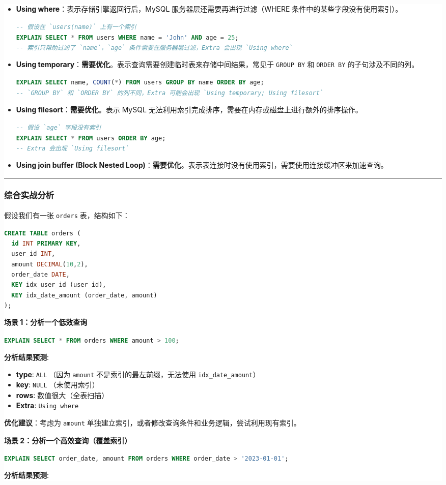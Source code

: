 *   **Using where**：表示存储引擎返回行后，MySQL 服务器层还需要再进行过滤（WHERE 条件中的某些字段没有使用索引）。
    ```sql
    -- 假设在 `users(name)` 上有一个索引
    EXPLAIN SELECT * FROM users WHERE name = 'John' AND age = 25;
    -- 索引只帮助过滤了 `name`，`age` 条件需要在服务器层过滤，Extra 会出现 `Using where`
    ```

*   **Using temporary**：**需要优化**。表示查询需要创建临时表来存储中间结果，常见于 `GROUP BY` 和 `ORDER BY` 的子句涉及不同的列。
    ```sql
    EXPLAIN SELECT name, COUNT(*) FROM users GROUP BY name ORDER BY age;
    -- `GROUP BY` 和 `ORDER BY` 的列不同，Extra 可能会出现 `Using temporary; Using filesort`
    ```

*   **Using filesort**：**需要优化**。表示 MySQL 无法利用索引完成排序，需要在内存或磁盘上进行额外的排序操作。
    ```sql
    -- 假设 `age` 字段没有索引
    EXPLAIN SELECT * FROM users ORDER BY age;
    -- Extra 会出现 `Using filesort`
    ```

*   **Using join buffer (Block Nested Loop)**：**需要优化**。表示表连接时没有使用索引，需要使用连接缓冲区来加速查询。

---

### 综合实战分析

假设我们有一张 `orders` 表，结构如下：
```sql
CREATE TABLE orders (
  id INT PRIMARY KEY,
  user_id INT,
  amount DECIMAL(10,2),
  order_date DATE,
  KEY idx_user_id (user_id),
  KEY idx_date_amount (order_date, amount)
);
```

**场景 1：分析一个低效查询**
```sql
EXPLAIN SELECT * FROM orders WHERE amount > 100;
```
**分析结果预测**:

   - **type**: `ALL` （因为 `amount` 不是索引的最左前缀，无法使用 `idx_date_amount`）
   - **key**: `NULL` （未使用索引）
   - **rows**: 数值很大（全表扫描）
   - **Extra**: `Using where`

**优化建议**：考虑为 `amount` 单独建立索引，或者修改查询条件和业务逻辑，尝试利用现有索引。


**场景 2：分析一个高效查询（覆盖索引）**
```sql
EXPLAIN SELECT order_date, amount FROM orders WHERE order_date > '2023-01-01';
```
**分析结果预测**:
